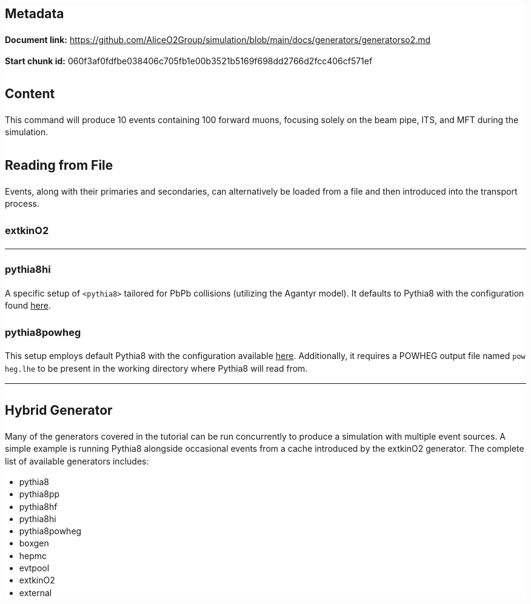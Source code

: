 ## Metadata

**Document link:** https://github.com/AliceO2Group/simulation/blob/main/docs/generators/generatorso2.md

**Start chunk id:** 060f3af0fdfbe038406c705fb1e00b3521b5169f698dd2766d2fcc406cf571ef

## Content

This command will produce 10 events containing 100 forward muons, focusing solely on the beam pipe, ITS, and MFT during the simulation.

## Reading from File

Events, along with their primaries and secondaries, can alternatively be loaded from a file and then introduced into the transport process.

### extkinO2

---

### pythia8hi

A specific setup of `<pythia8>` tailored for PbPb collisions (utilizing the Agantyr model). It defaults to Pythia8 with the configuration found [here](https://github.com/AliceO2Group/AliceO2/blob/dev/Generators/share/egconfig/pythia8_hi.cfg).

### pythia8powheg

This setup employs default Pythia8 with the configuration available [here](https://github.com/AliceO2Group/AliceO2/blob/dev/Generators/share/egconfig/pythia8_powheg.cfg). Additionally, it requires a POWHEG output file named `powheg.lhe` to be present in the working directory where Pythia8 will read from.

---

## Hybrid Generator

Many of the generators covered in the tutorial can be run concurrently to produce a simulation with multiple event sources. A simple example is running Pythia8 alongside occasional events from a cache introduced by the extkinO2 generator. The complete list of available generators includes:
- pythia8
- pythia8pp
- pythia8hf
- pythia8hi
- pythia8powheg
- boxgen
- hepmc
- evtpool
- extkinO2
- external
